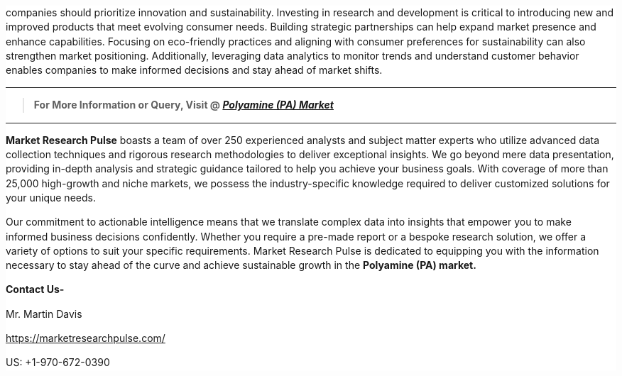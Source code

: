 companies should prioritize innovation and sustainability. Investing in research and development is critical to introducing new and improved products that meet evolving consumer needs. Building strategic partnerships can help expand market presence and enhance capabilities. Focusing on eco-friendly practices and aligning with consumer preferences for sustainability can also strengthen market positioning. Additionally, leveraging data analytics to monitor trends and understand customer behavior enables companies to make informed decisions and stay ahead of market shifts.</p><hr /><blockquote><p><strong>For More Information or Query, Visit @&nbsp;<em><a href="https://marketresearchpulse.com/report/56496/polyamine-pa-market?utm_source=Linkedin&utm_medium=021">Polyamine (PA) Market</a></em></strong></p></blockquote><hr /><p><strong>Market Research Pulse</strong> boasts a team of over 250 experienced analysts and subject matter experts who utilize advanced data collection techniques and rigorous research methodologies to deliver exceptional insights. We go beyond mere data presentation, providing in-depth analysis and strategic guidance tailored to help you achieve your business goals. With coverage of more than 25,000 high-growth and niche markets, we possess the industry-specific knowledge required to deliver customized solutions for your unique needs.</p><p>Our commitment to actionable intelligence means that we translate complex data into insights that empower you to make informed business decisions confidently. Whether you require a pre-made report or a bespoke research solution, we offer a variety of options to suit your specific requirements. Market Research Pulse is dedicated to equipping you with the information necessary to stay ahead of the curve and achieve sustainable growth in the <strong>Polyamine (PA) market.</strong></p><p><strong>Contact Us-</strong></p><p>Mr. Martin Davis</p><p>https://marketresearchpulse.com/</p><p>US: +1-970-672-0390</p>
